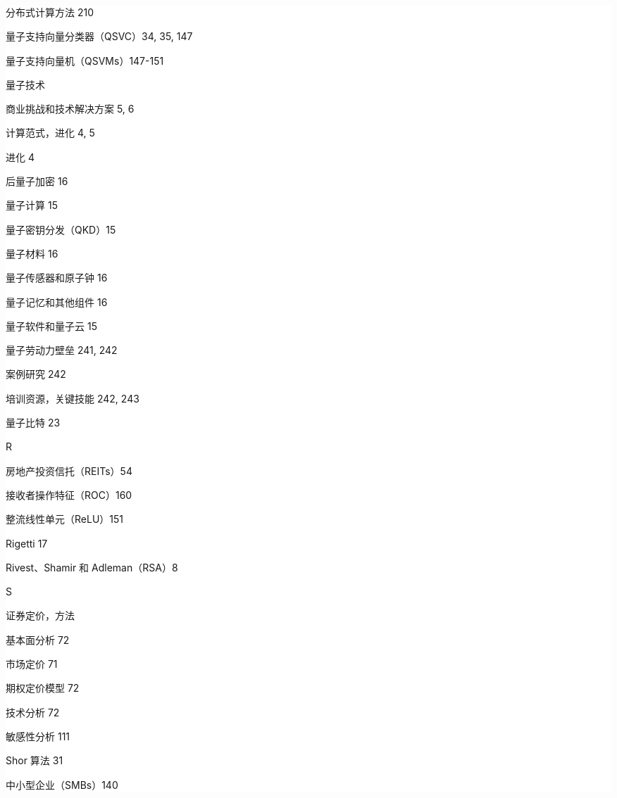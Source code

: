 分布式计算方法 210

量子支持向量分类器（QSVC）34, 35, 147

量子支持向量机（QSVMs）147-151

量子技术

商业挑战和技术解决方案 5, 6

计算范式，进化 4, 5

进化 4

后量子加密 16

量子计算 15

量子密钥分发（QKD）15

量子材料 16

量子传感器和原子钟 16

量子记忆和其他组件 16

量子软件和量子云 15

量子劳动力壁垒 241, 242

案例研究 242

培训资源，关键技能 242, 243

量子比特 23

R

房地产投资信托（REITs）54

接收者操作特征（ROC）160

整流线性单元（ReLU）151

Rigetti 17

Rivest、Shamir 和 Adleman（RSA）8

S

证券定价，方法

基本面分析 72

市场定价 71

期权定价模型 72

技术分析 72

敏感性分析 111

Shor 算法 31

中小型企业（SMBs）140
